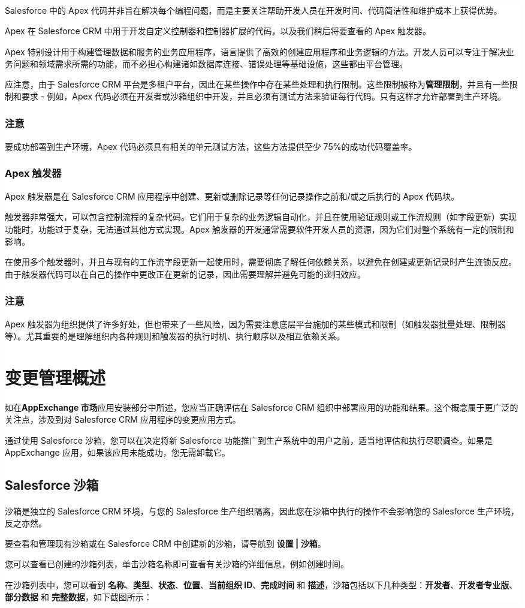Salesforce 中的 Apex 代码并非旨在解决每个编程问题，而是主要关注帮助开发人员在开发时间、代码简洁性和维护成本上获得优势。

Apex 在 Salesforce CRM 中用于开发自定义控制器和控制器扩展的代码，以及我们稍后将要查看的 Apex 触发器。

Apex 特别设计用于构建管理数据和服务的业务应用程序，语言提供了高效的创建应用程序和业务逻辑的方法。开发人员可以专注于解决业务问题和领域需求所需的功能，而不必担心构建诸如数据库连接、错误处理等基础设施，这些都由平台管理。

应注意，由于 Salesforce CRM 平台是多租户平台，因此在某些操作中存在某些处理和执行限制。这些限制被称为**管理限制**，并且有一些限制和要求 - 例如，Apex 代码必须在开发者或沙箱组织中开发，并且必须有测试方法来验证每行代码。只有这样才允许部署到生产环境。

### 注意

要成功部署到生产环境，Apex 代码必须具有相关的单元测试方法，这些方法提供至少 75%的成功代码覆盖率。

### Apex 触发器

Apex 触发器是在 Salesforce CRM 应用程序中创建、更新或删除记录等任何记录操作之前和/或之后执行的 Apex 代码块。

触发器非常强大，可以包含控制流程的复杂代码。它们用于复杂的业务逻辑自动化，并且在使用验证规则或工作流规则（如字段更新）实现功能时，功能过于复杂，无法通过其他方式实现。Apex 触发器的开发通常需要软件开发人员的资源，因为它们对整个系统有一定的限制和影响。

在使用多个触发器时，并且与现有的工作流字段更新一起使用时，需要彻底了解任何依赖关系，以避免在创建或更新记录时产生连锁反应。由于触发器代码可以在自己的操作中更改正在更新的记录，因此需要理解并避免可能的递归效应。

### 注意

Apex 触发器为组织提供了许多好处，但也带来了一些风险，因为需要注意底层平台施加的某些模式和限制（如触发器批量处理、限制器等）。尤其重要的是理解组织内各种规则和触发器的执行时机、执行顺序以及相互依赖关系。

# 变更管理概述

如在**AppExchange 市场**应用安装部分中所述，您应当正确评估在 Salesforce CRM 组织中部署应用的功能和结果。这个概念属于更广泛的关注点，涉及到对 Salesforce CRM 应用程序的变更应用方式。

通过使用 Salesforce 沙箱，您可以在决定将新 Salesforce 功能推广到生产系统中的用户之前，适当地评估和执行尽职调查。如果是 AppExchange 应用，如果该应用未能成功，您无需卸载它。

## Salesforce 沙箱

沙箱是独立的 Salesforce CRM 环境，与您的 Salesforce 生产组织隔离，因此您在沙箱中执行的操作不会影响您的 Salesforce 生产环境，反之亦然。

要查看和管理现有沙箱或在 Salesforce CRM 中创建新的沙箱，请导航到 **设置 | 沙箱**。

您可以查看已创建的沙箱列表，单击沙箱名称即可查看有关沙箱的详细信息，例如创建时间。

在沙箱列表中，您可以看到 **名称**、**类型**、**状态**、**位置**、**当前组织 ID**、**完成时间** 和 **描述**，沙箱包括以下几种类型：**开发者**、**开发者专业版**、**部分数据** 和 **完整数据**，如下截图所示：
